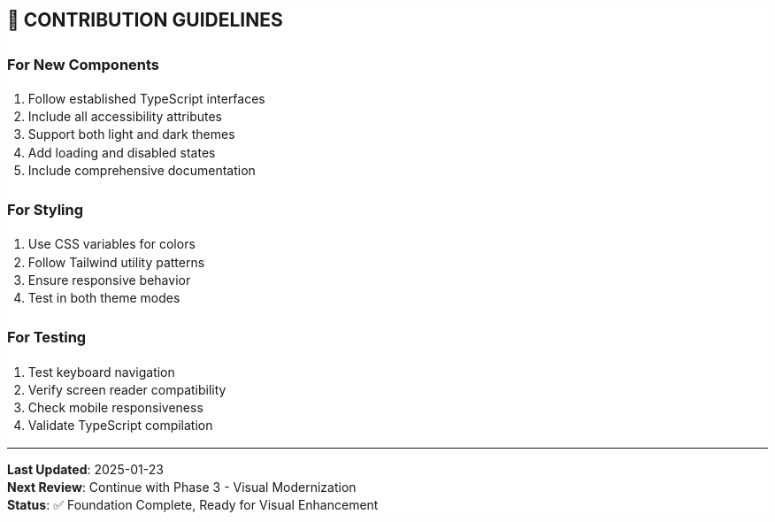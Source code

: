 
## 🤝 **CONTRIBUTION GUIDELINES**

### **For New Components**
1. Follow established TypeScript interfaces
2. Include all accessibility attributes
3. Support both light and dark themes
4. Add loading and disabled states
5. Include comprehensive documentation

### **For Styling**
1. Use CSS variables for colors
2. Follow Tailwind utility patterns
3. Ensure responsive behavior
4. Test in both theme modes

### **For Testing**
1. Test keyboard navigation
2. Verify screen reader compatibility
3. Check mobile responsiveness
4. Validate TypeScript compilation

---

**Last Updated**: 2025-01-23  
**Next Review**: Continue with Phase 3 - Visual Modernization  
**Status**: ✅ Foundation Complete, Ready for Visual Enhancement
